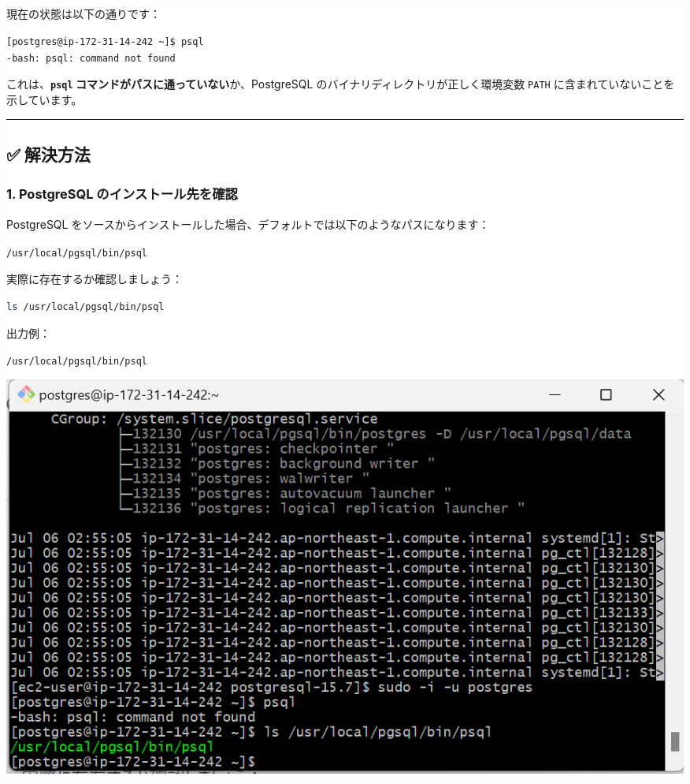 
現在の状態は以下の通りです：

```bash
[postgres@ip-172-31-14-242 ~]$ psql
-bash: psql: command not found
```

これは、**`psql` コマンドがパスに通っていない**か、PostgreSQL のバイナリディレクトリが正しく環境変数 `PATH` に含まれていないことを示しています。

---

## ✅ 解決方法

### 1. PostgreSQL のインストール先を確認

PostgreSQL をソースからインストールした場合、デフォルトでは以下のようなパスになります：

```
/usr/local/pgsql/bin/psql
```

実際に存在するか確認しましょう：

```bash
ls /usr/local/pgsql/bin/psql
```

出力例：

```
/usr/local/pgsql/bin/psql
```

![alt text](image-63.png)
